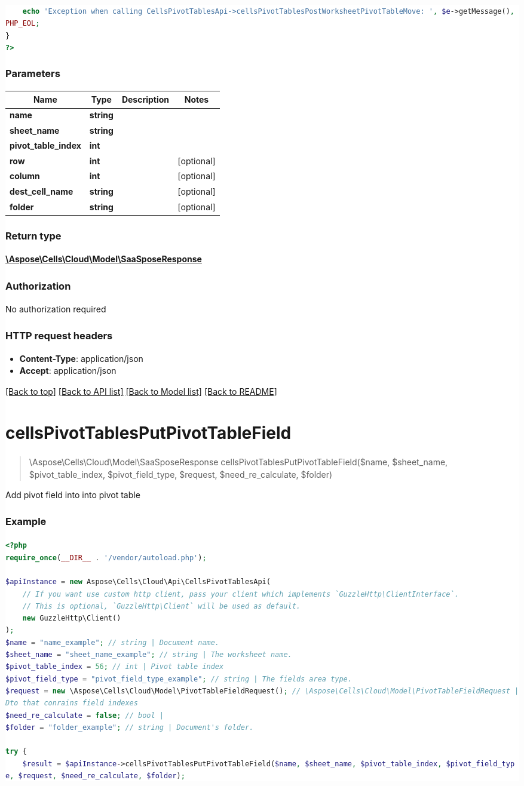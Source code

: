 ```php
    echo 'Exception when calling CellsPivotTablesApi->cellsPivotTablesPostWorksheetPivotTableMove: ', $e->getMessage(), PHP_EOL;
}
?>
```

### Parameters

Name | Type | Description  | Notes
------------- | ------------- | ------------- | -------------
 **name** | **string**|  |
 **sheet_name** | **string**|  |
 **pivot_table_index** | **int**|  |
 **row** | **int**|  | [optional]
 **column** | **int**|  | [optional]
 **dest_cell_name** | **string**|  | [optional]
 **folder** | **string**|  | [optional]

### Return type

[**\Aspose\Cells\Cloud\Model\SaaSposeResponse**](../Model/SaaSposeResponse.md)

### Authorization

No authorization required

### HTTP request headers

 - **Content-Type**: application/json
 - **Accept**: application/json

[[Back to top]](#) [[Back to API list]](../../README.md#documentation-for-api-endpoints) [[Back to Model list]](../../README.md#documentation-for-models) [[Back to README]](../../README.md)

# **cellsPivotTablesPutPivotTableField**
> \Aspose\Cells\Cloud\Model\SaaSposeResponse cellsPivotTablesPutPivotTableField($name, $sheet_name, $pivot_table_index, $pivot_field_type, $request, $need_re_calculate, $folder)

Add pivot field into into pivot table

### Example
```php
<?php
require_once(__DIR__ . '/vendor/autoload.php');

$apiInstance = new Aspose\Cells\Cloud\Api\CellsPivotTablesApi(
    // If you want use custom http client, pass your client which implements `GuzzleHttp\ClientInterface`.
    // This is optional, `GuzzleHttp\Client` will be used as default.
    new GuzzleHttp\Client()
);
$name = "name_example"; // string | Document name.
$sheet_name = "sheet_name_example"; // string | The worksheet name.
$pivot_table_index = 56; // int | Pivot table index
$pivot_field_type = "pivot_field_type_example"; // string | The fields area type.
$request = new \Aspose\Cells\Cloud\Model\PivotTableFieldRequest(); // \Aspose\Cells\Cloud\Model\PivotTableFieldRequest | Dto that conrains field indexes
$need_re_calculate = false; // bool | 
$folder = "folder_example"; // string | Document's folder.

try {
    $result = $apiInstance->cellsPivotTablesPutPivotTableField($name, $sheet_name, $pivot_table_index, $pivot_field_type, $request, $need_re_calculate, $folder);
```
